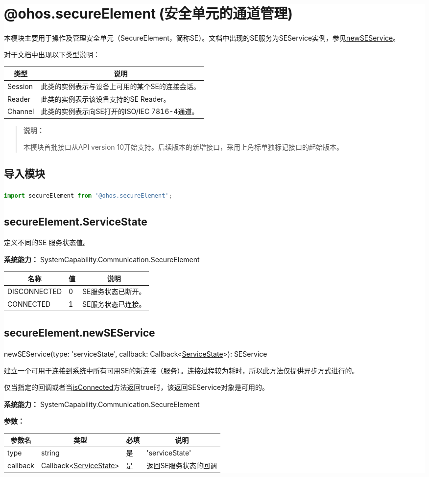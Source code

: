 # @ohos.secureElement (安全单元的通道管理)

本模块主要用于操作及管理安全单元（SecureElement，简称SE）。文档中出现的SE服务为SEService实例，参见[newSEService](#secureelementnewseservice)。

对于文档中出现以下类型说明：

| 类型    | 说明                                           |
| ------- | ---------------------------------------------- |
| Session | 此类的实例表示与设备上可用的某个SE的连接会话。 |
| Reader  | 此类的实例表示该设备支持的SE Reader。          |
| Channel | 此类的实例表示向SE打开的ISO/IEC 7816-4通道。   |

> **说明：**
>
> 本模块首批接口从API version 10开始支持。后续版本的新增接口，采用上角标单独标记接口的起始版本。

## **导入模块**

```js
import secureElement from '@ohos.secureElement';
```

## secureElement.ServiceState

定义不同的SE 服务状态值。

**系统能力：**  SystemCapability.Communication.SecureElement

| 名称         | 值   | 说明               |
| ------------ | ---- | ------------------ |
| DISCONNECTED | 0    | SE服务状态已断开。 |
| CONNECTED    | 1    | SE服务状态已连接。 |

## secureElement.newSEService

newSEService(type: 'serviceState', callback: Callback<[ServiceState](#secureelementservicestate)>): SEService

建立一个可用于连接到系统中所有可用SE的新连接（服务）。连接过程较为耗时，所以此方法仅提供异步方式进行的。

仅当指定的回调或者当[isConnected](#seserviceisconnected)方法返回true时，该返回SEService对象是可用的。

**系统能力：**  SystemCapability.Communication.SecureElement

**参数：**

| **参数名** | **类型**                                             | **必填** | **说明**             |
| ---------- | ---------------------------------------------------- | ------ | -------------------- |
| type       | string                                               | 是      | 'serviceState'       |
| callback   | Callback<[ServiceState](#secureelementservicestate)> | 是      | 返回SE服务状态的回调 |
